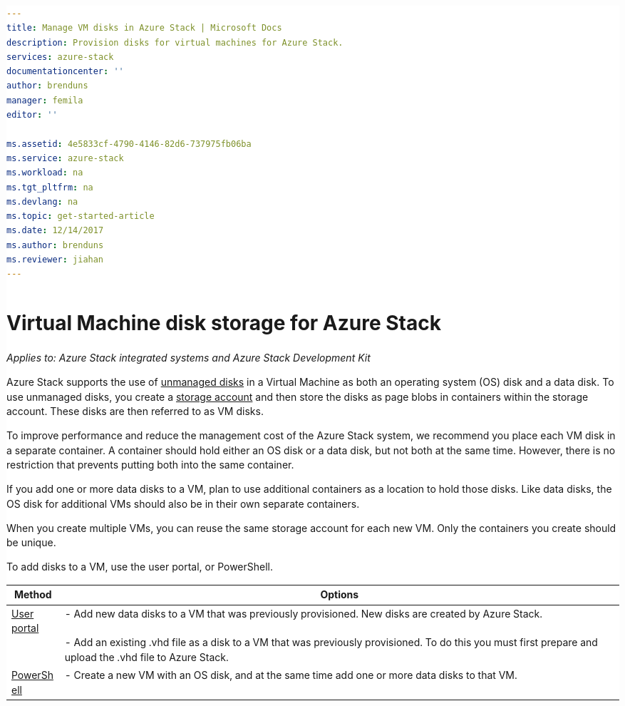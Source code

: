 ```yaml
---
title: Manage VM disks in Azure Stack | Microsoft Docs
description: Provision disks for virtual machines for Azure Stack.
services: azure-stack
documentationcenter: ''
author: brenduns
manager: femila
editor: ''

ms.assetid: 4e5833cf-4790-4146-82d6-737975fb06ba
ms.service: azure-stack
ms.workload: na
ms.tgt_pltfrm: na
ms.devlang: na
ms.topic: get-started-article
ms.date: 12/14/2017
ms.author: brenduns
ms.reviewer: jiahan
---
```


# Virtual Machine disk storage for Azure Stack

*Applies to: Azure Stack integrated systems and Azure Stack Development Kit*

Azure Stack supports the use of [unmanaged disks](https://docs.microsoft.com/azure/virtual-machines/windows/about-disks-and-vhds#unmanaged-disks) in a Virtual Machine as both an operating system (OS) disk and a data disk. To use unmanaged disks, you create a [storage account](https://docs.microsoft.com/azure/storage/common/storage-create-storage-account) and then store the disks as page blobs in containers within the storage account. These disks are then referred to as VM disks.

To improve performance and reduce the management cost of the Azure Stack system, we recommend you place each VM disk in a separate container. A container should hold either an OS disk or a data disk, but not both at the same time. However, there is no restriction that prevents putting both into the same container.

If you add one or more data disks to a VM, plan to use additional containers as a location to hold those disks. Like data disks, the OS disk for additional VMs should also be in their own separate containers.

When you create multiple VMs, you can reuse the same storage account for each new VM. Only the containers you create should be unique.  

To add disks to a VM, use the user portal, or PowerShell.

| Method | Options
|-|-|
|[User portal](#use-the-portal-to-add-additional-disks-to-a-vm)|- Add new data disks to a VM that was previously provisioned. New disks are created by Azure Stack. </br> </br>- Add an existing .vhd file as a disk to a VM that was previously provisioned. To do this you must first prepare and upload the .vhd file to Azure Stack. |
|[PowerShell](#use-powershell-to-add-multiple-unmanaged-disks-to-a-vm) | - Create a new VM with an OS disk, and at the same time add one or more data disks to that VM. |
